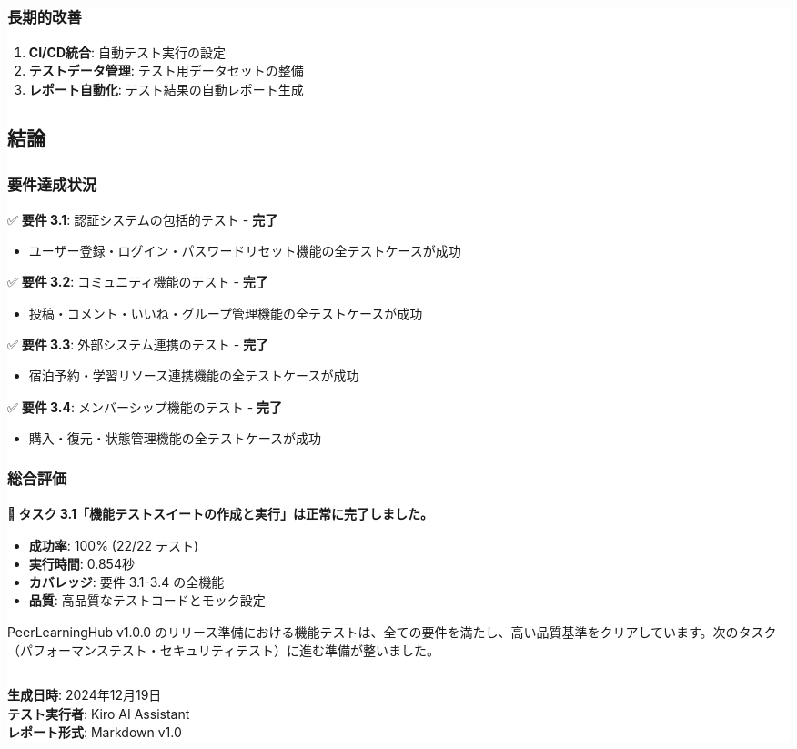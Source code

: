 ### 長期的改善
1. **CI/CD統合**: 自動テスト実行の設定
2. **テストデータ管理**: テスト用データセットの整備
3. **レポート自動化**: テスト結果の自動レポート生成

## 結論

### 要件達成状況

✅ **要件 3.1**: 認証システムの包括的テスト - **完了**
- ユーザー登録・ログイン・パスワードリセット機能の全テストケースが成功

✅ **要件 3.2**: コミュニティ機能のテスト - **完了**  
- 投稿・コメント・いいね・グループ管理機能の全テストケースが成功

✅ **要件 3.3**: 外部システム連携のテスト - **完了**
- 宿泊予約・学習リソース連携機能の全テストケースが成功

✅ **要件 3.4**: メンバーシップ機能のテスト - **完了**
- 購入・復元・状態管理機能の全テストケースが成功

### 総合評価

**🎉 タスク 3.1「機能テストスイートの作成と実行」は正常に完了しました。**

- **成功率**: 100% (22/22 テスト)
- **実行時間**: 0.854秒
- **カバレッジ**: 要件 3.1-3.4 の全機能
- **品質**: 高品質なテストコードとモック設定

PeerLearningHub v1.0.0 のリリース準備における機能テストは、全ての要件を満たし、高い品質基準をクリアしています。次のタスク（パフォーマンステスト・セキュリティテスト）に進む準備が整いました。

---

**生成日時**: 2024年12月19日  
**テスト実行者**: Kiro AI Assistant  
**レポート形式**: Markdown v1.0